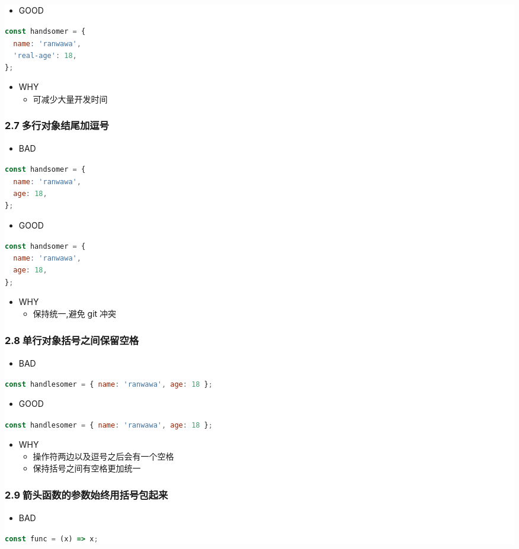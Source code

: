 - GOOD

```javascript
const handsomer = {
  name: 'ranwawa',
  'real-age': 18,
};
```

- WHY
  - 可减少大量开发时间

### 2.7 多行对象结尾加逗号

- BAD

```javascript
const handsomer = {
  name: 'ranwawa',
  age: 18,
};
```

- GOOD

```javascript
const handsomer = {
  name: 'ranwawa',
  age: 18,
};
```

- WHY
  - 保持统一,避免 git 冲突

### 2.8 单行对象括号之间保留空格

- BAD

```javascript
const handlesomer = { name: 'ranwawa', age: 18 };
```

- GOOD

```javascript
const handlesomer = { name: 'ranwawa', age: 18 };
```

- WHY
  - 操作符两边以及逗号之后会有一个空格
  - 保持括号之间有空格更加统一

### 2.9 箭头函数的参数始终用括号包起来

- BAD

```javascript
const func = (x) => x;
```
